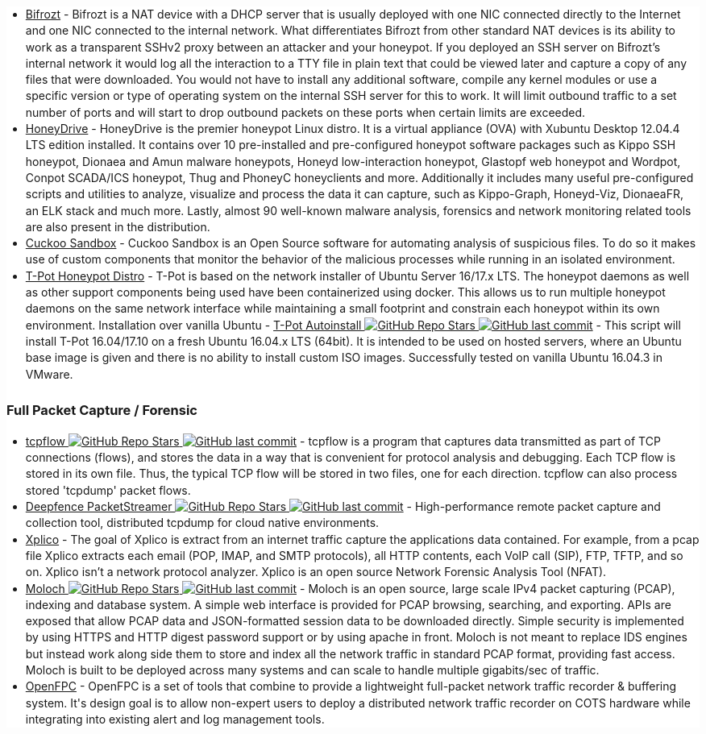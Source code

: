 - [Bifrozt](http://sourceforge.net/projects/bifrozt/) - Bifrozt is a NAT device with a DHCP server that is usually deployed with one NIC connected directly to the Internet and one NIC connected to the internal network. What differentiates Bifrozt from other standard NAT devices is its ability to work as a transparent SSHv2 proxy between an attacker and your honeypot. If you deployed an SSH server on Bifrozt’s internal network it would log all the interaction to a TTY file in plain text that could be viewed later and capture a copy of any files that were downloaded. You would not have to install any additional software, compile any kernel modules or use a specific version or type of operating system on the internal SSH server for this to work. It will limit outbound traffic to a set number of ports and will start to drop outbound packets on these ports when certain limits are exceeded.
- [HoneyDrive](http://bruteforce.gr/honeydrive) - HoneyDrive is the premier honeypot Linux distro. It is a virtual appliance (OVA) with Xubuntu Desktop 12.04.4 LTS edition installed. It contains over 10 pre-installed and pre-configured honeypot software packages such as Kippo SSH honeypot, Dionaea and Amun malware honeypots, Honeyd low-interaction honeypot, Glastopf web honeypot and Wordpot, Conpot SCADA/ICS honeypot, Thug and PhoneyC honeyclients and more. Additionally it includes many useful pre-configured scripts and utilities to analyze, visualize and process the data it can capture, such as Kippo-Graph, Honeyd-Viz, DionaeaFR, an ELK stack and much more. Lastly, almost 90 well-known malware analysis, forensics and network monitoring related tools are also present in the distribution.
- [Cuckoo Sandbox](http://www.cuckoosandbox.org/) - Cuckoo Sandbox is an Open Source software for automating analysis of suspicious files. To do so it makes use of custom components that monitor the behavior of the malicious processes while running in an isolated environment.
- [T-Pot Honeypot Distro](http://dtag-dev-sec.github.io/mediator/feature/2017/11/07/t-pot-17.10.html) - T-Pot is based on the network installer of Ubuntu Server 16/17.x LTS. The honeypot daemons as well as other support components being used have been containerized using docker. This allows us to run multiple honeypot daemons on the same network interface while maintaining a small footprint and constrain each honeypot within its own environment. Installation over vanilla Ubuntu - [T-Pot Autoinstall ![GitHub Repo Stars](https://img.shields.io/github/stars/dtag-dev-sec/t-pot-autoinstall) ![GitHub last commit](https://img.shields.io/github/last-commit/dtag-dev-sec/t-pot-autoinstall)](https://github.com/dtag-dev-sec/t-pot-autoinstall) - This script will install T-Pot 16.04/17.10 on a fresh Ubuntu 16.04.x LTS (64bit). It is intended to be used on hosted servers, where an Ubuntu base image is given and there is no ability to install custom ISO images. Successfully tested on vanilla Ubuntu 16.04.3 in VMware.

### Full Packet Capture / Forensic

- [tcpflow ![GitHub Repo Stars](https://img.shields.io/github/stars/simsong/tcpflow) ![GitHub last commit](https://img.shields.io/github/last-commit/simsong/tcpflow)](https://github.com/simsong/tcpflow) - tcpflow is a program that captures data transmitted as part of TCP connections (flows), and stores the data in a way that is convenient for protocol analysis and debugging. Each TCP flow is stored in its own file. Thus, the typical TCP flow will be stored in two files, one for each direction. tcpflow can also process stored 'tcpdump' packet flows.
- [Deepfence PacketStreamer ![GitHub Repo Stars](https://img.shields.io/github/stars/deepfence/PacketStreamer) ![GitHub last commit](https://img.shields.io/github/last-commit/deepfence/PacketStreamer)](https://github.com/deepfence/PacketStreamer) - High-performance remote packet capture and collection tool, distributed tcpdump for cloud native environments.
- [Xplico](http://www.xplico.org/) - The goal of Xplico is extract from an internet traffic capture the applications data contained. For example, from a pcap file Xplico extracts each email (POP, IMAP, and SMTP protocols), all HTTP contents, each VoIP call (SIP), FTP, TFTP, and so on. Xplico isn’t a network protocol analyzer. Xplico is an open source Network Forensic Analysis Tool (NFAT).
- [Moloch ![GitHub Repo Stars](https://img.shields.io/github/stars/aol/moloch) ![GitHub last commit](https://img.shields.io/github/last-commit/aol/moloch)](https://github.com/aol/moloch) - Moloch is an open source, large scale IPv4 packet capturing (PCAP), indexing and database system. A simple web interface is provided for PCAP browsing, searching, and exporting. APIs are exposed that allow PCAP data and JSON-formatted session data to be downloaded directly. Simple security is implemented by using HTTPS and HTTP digest password support or by using apache in front. Moloch is not meant to replace IDS engines but instead work along side them to store and index all the network traffic in standard PCAP format, providing fast access. Moloch is built to be deployed across many systems and can scale to handle multiple gigabits/sec of traffic.
- [OpenFPC](http://www.openfpc.org) - OpenFPC is a set of tools that combine to provide a lightweight full-packet network traffic recorder & buffering system. It's design goal is to allow non-expert users to deploy a distributed network traffic recorder on COTS hardware while integrating into existing alert and log management tools.
